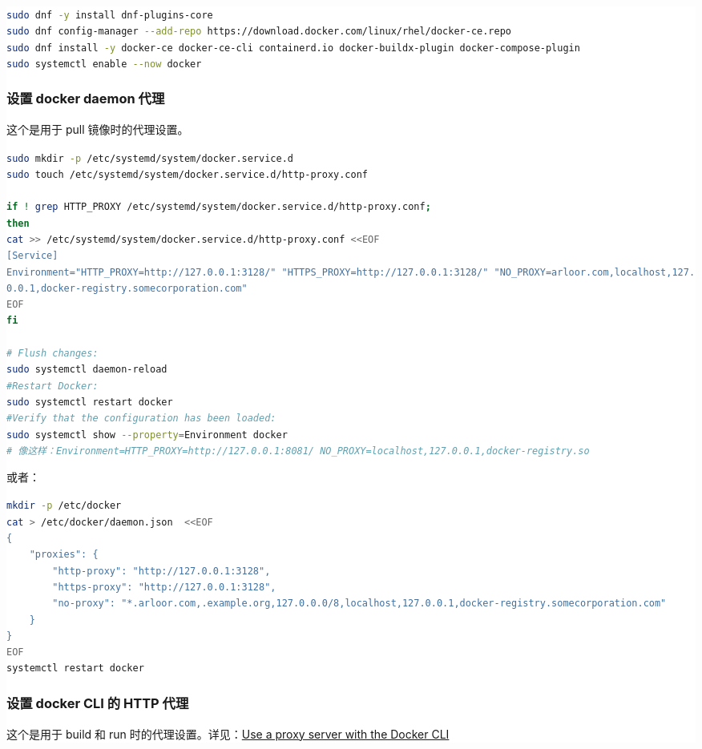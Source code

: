 ```bash
sudo dnf -y install dnf-plugins-core
sudo dnf config-manager --add-repo https://download.docker.com/linux/rhel/docker-ce.repo
sudo dnf install -y docker-ce docker-ce-cli containerd.io docker-buildx-plugin docker-compose-plugin
sudo systemctl enable --now docker
```

### 设置 docker daemon 代理

这个是用于 pull 镜像时的代理设置。

```bash
sudo mkdir -p /etc/systemd/system/docker.service.d
sudo touch /etc/systemd/system/docker.service.d/http-proxy.conf

if ! grep HTTP_PROXY /etc/systemd/system/docker.service.d/http-proxy.conf;
then
cat >> /etc/systemd/system/docker.service.d/http-proxy.conf <<EOF
[Service]
Environment="HTTP_PROXY=http://127.0.0.1:3128/" "HTTPS_PROXY=http://127.0.0.1:3128/" "NO_PROXY=arloor.com,localhost,127.0.0.1,docker-registry.somecorporation.com"
EOF
fi

# Flush changes:
sudo systemctl daemon-reload
#Restart Docker:
sudo systemctl restart docker
#Verify that the configuration has been loaded:
sudo systemctl show --property=Environment docker
# 像这样：Environment=HTTP_PROXY=http://127.0.0.1:8081/ NO_PROXY=localhost,127.0.0.1,docker-registry.so
```

或者：

```bash
mkdir -p /etc/docker
cat > /etc/docker/daemon.json  <<EOF
{
    "proxies": {
        "http-proxy": "http://127.0.0.1:3128",
        "https-proxy": "http://127.0.0.1:3128",
        "no-proxy": "*.arloor.com,.example.org,127.0.0.0/8,localhost,127.0.0.1,docker-registry.somecorporation.com"
    }
}
EOF
systemctl restart docker
```

### 设置 docker CLI 的 HTTP 代理

这个是用于 build 和 run 时的代理设置。详见：[Use a proxy server with the Docker CLI](https://docs.docker.com/engine/cli/proxy/)
